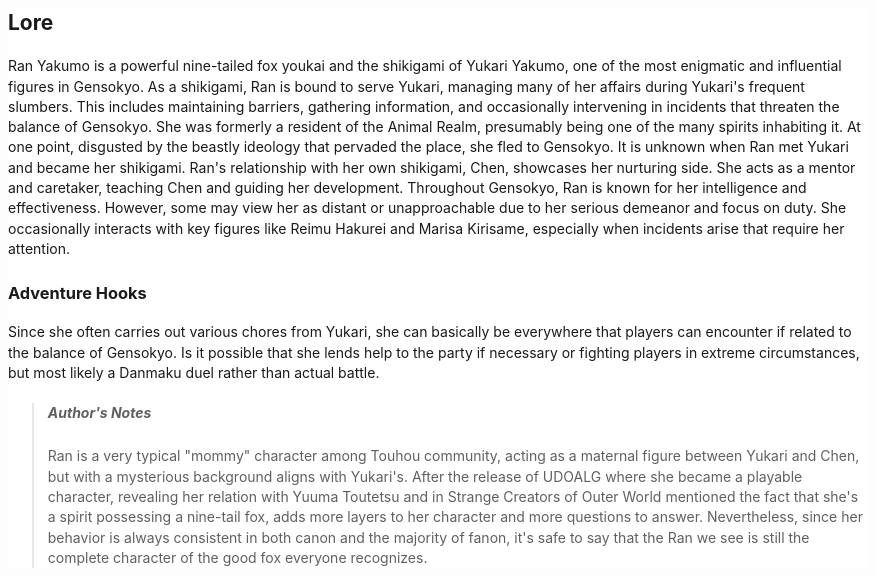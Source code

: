 ## Lore
Ran Yakumo is a powerful nine-tailed fox youkai and the shikigami of Yukari Yakumo, one of the most enigmatic and influential figures in Gensokyo. As a shikigami, Ran is bound to serve Yukari, managing many of her affairs during Yukari's frequent slumbers. This includes maintaining barriers, gathering information, and occasionally intervening in incidents that threaten the balance of Gensokyo.
She was formerly a resident of the Animal Realm, presumably being one of the many spirits inhabiting it. At one point, disgusted by the beastly ideology that pervaded the place, she fled to Gensokyo. It is unknown when Ran met Yukari and became her shikigami.
Ran's relationship with her own shikigami, Chen, showcases her nurturing side. She acts as a mentor and caretaker, teaching Chen and guiding her development.
Throughout Gensokyo, Ran is known for her intelligence and effectiveness. However, some may view her as distant or unapproachable due to her serious demeanor and focus on duty. She occasionally interacts with key figures like Reimu Hakurei and Marisa Kirisame, especially when incidents arise that require her attention.

### Adventure Hooks
Since she often carries out various chores from Yukari, she can basically be everywhere that players can encounter if related to the balance of Gensokyo. Is it possible that she lends help to the party if necessary or fighting players in extreme circumstances, but most likely a Danmaku duel rather than actual battle.

> ##### Author's Notes
> Ran is a very typical "mommy" character among Touhou community, acting as a maternal figure between Yukari and Chen, but with a mysterious background aligns with Yukari's. After the release of UDOALG where she became a playable character, revealing her relation with Yuuma Toutetsu and in Strange Creators of Outer World mentioned the fact that she's a spirit possessing a nine-tail fox, adds more layers to her character and more questions to answer. Nevertheless, since her behavior is always consistent in both canon and the majority of fanon, it's safe to say that the Ran we see is still the complete character of the good fox everyone recognizes.

